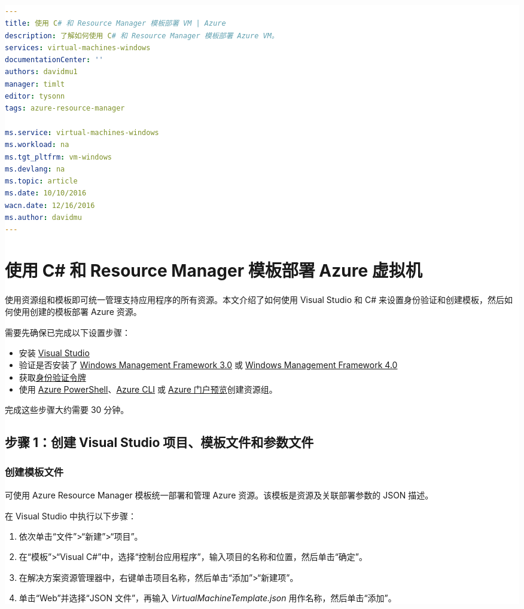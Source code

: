 ```yaml
---
title: 使用 C# 和 Resource Manager 模板部署 VM | Azure
description: 了解如何使用 C# 和 Resource Manager 模板部署 Azure VM。
services: virtual-machines-windows
documentationCenter: ''
authors: davidmu1
manager: timlt
editor: tysonn
tags: azure-resource-manager

ms.service: virtual-machines-windows
ms.workload: na
ms.tgt_pltfrm: vm-windows
ms.devlang: na
ms.topic: article
ms.date: 10/10/2016
wacn.date: 12/16/2016
ms.author: davidmu
---
```


# 使用 C# 和 Resource Manager 模板部署 Azure 虚拟机

使用资源组和模板即可统一管理支持应用程序的所有资源。本文介绍了如何使用 Visual Studio 和 C# 来设置身份验证和创建模板，然后如何使用创建的模板部署 Azure 资源。

需要先确保已完成以下设置步骤：

- 安装 [Visual Studio](http://msdn.microsoft.com/zh-cn/library/dd831853.aspx)
- 验证是否安装了 [Windows Management Framework 3.0](http://www.microsoft.com/download/details.aspx?id=34595) 或 [Windows Management Framework 4.0](http://www.microsoft.com/download/details.aspx?id=40855)
- 获取[身份验证令牌](../azure-resource-manager/resource-group-authenticate-service-principal.md)
- 使用 [Azure PowerShell](../azure-resource-manager/resource-group-template-deploy.md)、[Azure CLI](../azure-resource-manager/resource-group-template-deploy-cli.md) 或 [Azure 门户预览](../azure-resource-manager/resource-group-template-deploy-portal.md)创建资源组。

完成这些步骤大约需要 30 分钟。

## 步骤 1：创建 Visual Studio 项目、模板文件和参数文件

### 创建模板文件

可使用 Azure Resource Manager 模板统一部署和管理 Azure 资源。该模板是资源及关联部署参数的 JSON 描述。

在 Visual Studio 中执行以下步骤：

1. 依次单击“文件”>“新建”>“项目”。

2. 在“模板”>“Visual C#”中，选择“控制台应用程序”，输入项目的名称和位置，然后单击“确定”。

3. 在解决方案资源管理器中，右键单击项目名称，然后单击“添加”>“新建项”。

4. 单击“Web”并选择“JSON 文件”，再输入 *VirtualMachineTemplate.json* 用作名称，然后单击“添加”。
